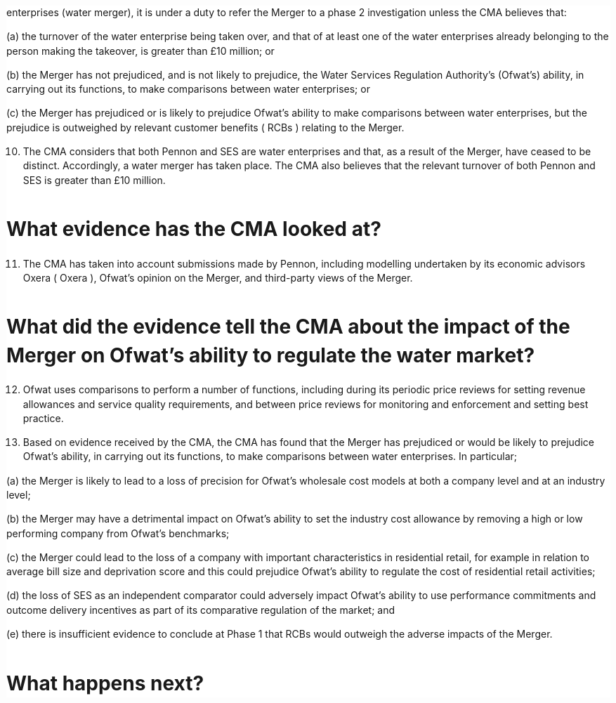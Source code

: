 enterprises (water merger), it is under a duty to refer the Merger to a phase 2 investigation unless the CMA believes that:

(a) the turnover of the water enterprise being taken over, and that of at least one of the water enterprises already belonging to the person making the takeover, is greater than £10 million; or

(b) the Merger has not prejudiced, and is not likely to prejudice, the Water Services Regulation Authority’s (Ofwat’s) ability, in carrying out its functions, to make comparisons between water enterprises; or

(c) the Merger has prejudiced or is likely to prejudice Ofwat’s ability to make comparisons between water enterprises, but the prejudice is outweighed by relevant customer benefits ( RCBs ) relating to the Merger.

10. The CMA considers that both Pennon and SES are water enterprises and that, as a result of the Merger, have ceased to be distinct. Accordingly, a water merger has taken place. The CMA also believes that the relevant turnover of both Pennon and SES is greater than £10 million.

# What evidence has the CMA looked at?

11. The CMA has taken into account submissions made by Pennon, including modelling undertaken by its economic advisors Oxera ( Oxera ), Ofwat’s opinion on the Merger, and third-party views of the Merger.

# What did the evidence tell the CMA about the impact of the Merger on Ofwat’s ability to regulate the water market?

12. Ofwat uses comparisons to perform a number of functions, including during its periodic price reviews for setting revenue allowances and service quality requirements, and between price reviews for monitoring and enforcement and setting best practice.

13. Based on evidence received by the CMA, the CMA has found that the Merger has prejudiced or would be likely to prejudice Ofwat’s ability, in carrying out its functions, to make comparisons between water enterprises. In particular;


(a) the Merger is likely to lead to a loss of precision for Ofwat’s wholesale cost models at both a company level and at an industry level;

(b) the Merger may have a detrimental impact on Ofwat’s ability to set the industry cost allowance by removing a high or low performing company from Ofwat’s benchmarks;

(c) the Merger could lead to the loss of a company with important characteristics in residential retail, for example in relation to average bill size and deprivation score and this could prejudice Ofwat’s ability to regulate the cost of residential retail activities;

(d) the loss of SES as an independent comparator could adversely impact Ofwat’s ability to use performance commitments and outcome delivery incentives as part of its comparative regulation of the market; and

(e) there is insufficient evidence to conclude at Phase 1 that RCBs would outweigh the adverse impacts of the Merger.

# What happens next?
